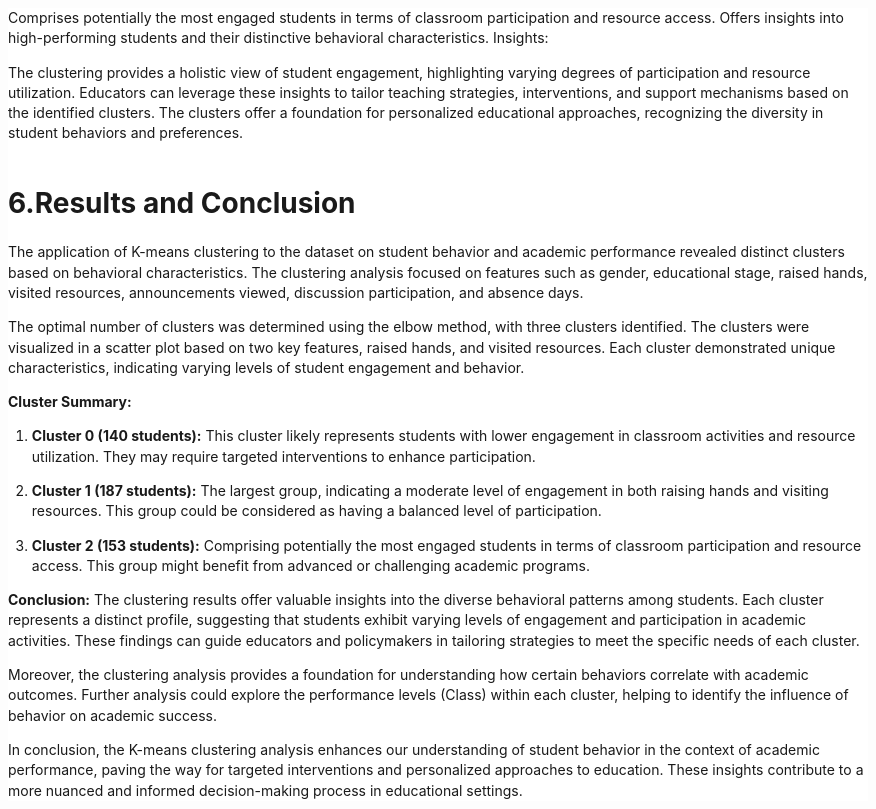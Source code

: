 Comprises potentially the most engaged students in terms of classroom participation and resource access.
Offers insights into high-performing students and their distinctive behavioral characteristics.
Insights:

The clustering provides a holistic view of student engagement, highlighting varying degrees of participation and resource utilization.
Educators can leverage these insights to tailor teaching strategies, interventions, and support mechanisms based on the identified clusters.
The clusters offer a foundation for personalized educational approaches, recognizing the diversity in student behaviors and preferences.
# 6.Results and Conclusion

The application of K-means clustering to the dataset on student behavior and academic performance revealed distinct clusters based on behavioral characteristics. The clustering analysis focused on features such as gender, educational stage, raised hands, visited resources, announcements viewed, discussion participation, and absence days.

The optimal number of clusters was determined using the elbow method, with three clusters identified. The clusters were visualized in a scatter plot based on two key features, raised hands, and visited resources. Each cluster demonstrated unique characteristics, indicating varying levels of student engagement and behavior.

**Cluster Summary:**
1. **Cluster 0 (140 students):** This cluster likely represents students with lower engagement in classroom activities and resource utilization. They may require targeted interventions to enhance participation.

2. **Cluster 1 (187 students):** The largest group, indicating a moderate level of engagement in both raising hands and visiting resources. This group could be considered as having a balanced level of participation.

3. **Cluster 2 (153 students):** Comprising potentially the most engaged students in terms of classroom participation and resource access. This group might benefit from advanced or challenging academic programs.

**Conclusion:**
The clustering results offer valuable insights into the diverse behavioral patterns among students. Each cluster represents a distinct profile, suggesting that students exhibit varying levels of engagement and participation in academic activities. These findings can guide educators and policymakers in tailoring strategies to meet the specific needs of each cluster.

Moreover, the clustering analysis provides a foundation for understanding how certain behaviors correlate with academic outcomes. Further analysis could explore the performance levels (Class) within each cluster, helping to identify the influence of behavior on academic success.

In conclusion, the K-means clustering analysis enhances our understanding of student behavior in the context of academic performance, paving the way for targeted interventions and personalized approaches to education. These insights contribute to a more nuanced and informed decision-making process in educational settings.
